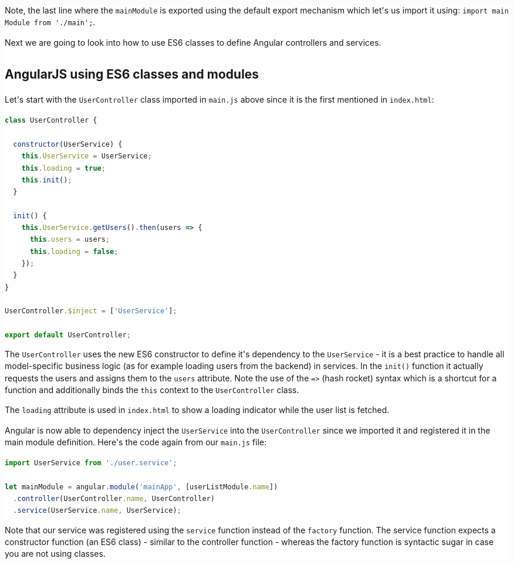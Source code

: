 Note, the last line where the `mainModule` is exported using the default export mechanism which let's us import it using: `import mainModule from './main';`.

Next we are going to look into how to use ES6 classes to define Angular controllers and services.

## AngularJS using ES6 classes and modules

Let's start with the `UserController` class imported in `main.js` above since it is the first mentioned in `index.html`:

```js
class UserController {

  constructor(UserService) {
    this.UserService = UserService;
    this.loading = true;
    this.init();
  }

  init() {
    this.UserService.getUsers().then(users => {
      this.users = users;
      this.loading = false;
    });
  }
}

UserController.$inject = ['UserService'];

export default UserController;
```

The `UserController` uses the new ES6 constructor to define it's dependency to the `UserService` - it is a best practice to handle all model-specific business logic (as for example loading users from the backend) in services. In the `init()` function it actually requests the users and assigns them to the `users` attribute. Note the use of the `=>` (hash rocket) syntax which is a shortcut for a function and additionally binds the `this` context to the `UserController` class.

The `loading` attribute is used in `index.html` to show a loading indicator while the user list is fetched.

Angular is now able to dependency inject the `UserService` into the `UserController` since we imported it and registered it in the main module definition. Here's the code again from our `main.js` file:

```js
import UserService from './user.service';

let mainModule = angular.module('mainApp', [userListModule.name])
  .controller(UserController.name, UserController)
  .service(UserService.name, UserService);
```

Note that our service was registered using the `service` function instead of the `factory` function. The service function expects a constructor function (an ES6 class) - similar to the controller function - whereas the factory function is syntactic sugar in case you are not using classes.
